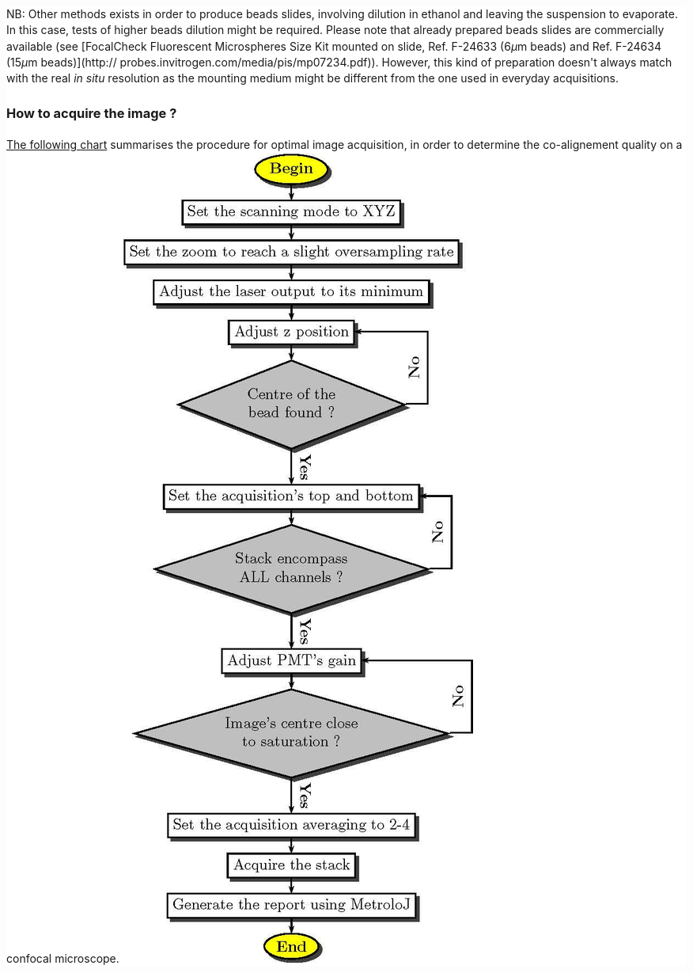 NB: Other methods exists in order to produce beads slides, involving dilution in ethanol and leaving the suspension to evaporate. In this case, tests of higher beads dilution might be required. Please note that already prepared beads slides are commercially available (see [FocalCheck Fluorescent Microspheres Size Kit mounted on slide, Ref. F-24633 (6$\mu$m beads) and Ref. F-24634 (15$\mu$m beads)](http:// probes.invitrogen.com/media/pis/mp07234.pdf)). However, this kind of preparation doesn't always match with the real *in situ* resolution as the mounting medium might be different from the one used in everyday acquisitions.

### How to acquire the image ?
[The following chart](#gcoar-flowImg) summarises the procedure for optimal image acquisition, in order to determine the co-alignement quality on a confocal microscope.
![gcoar-flowImg](img/gcoar-flowImg.jpg)